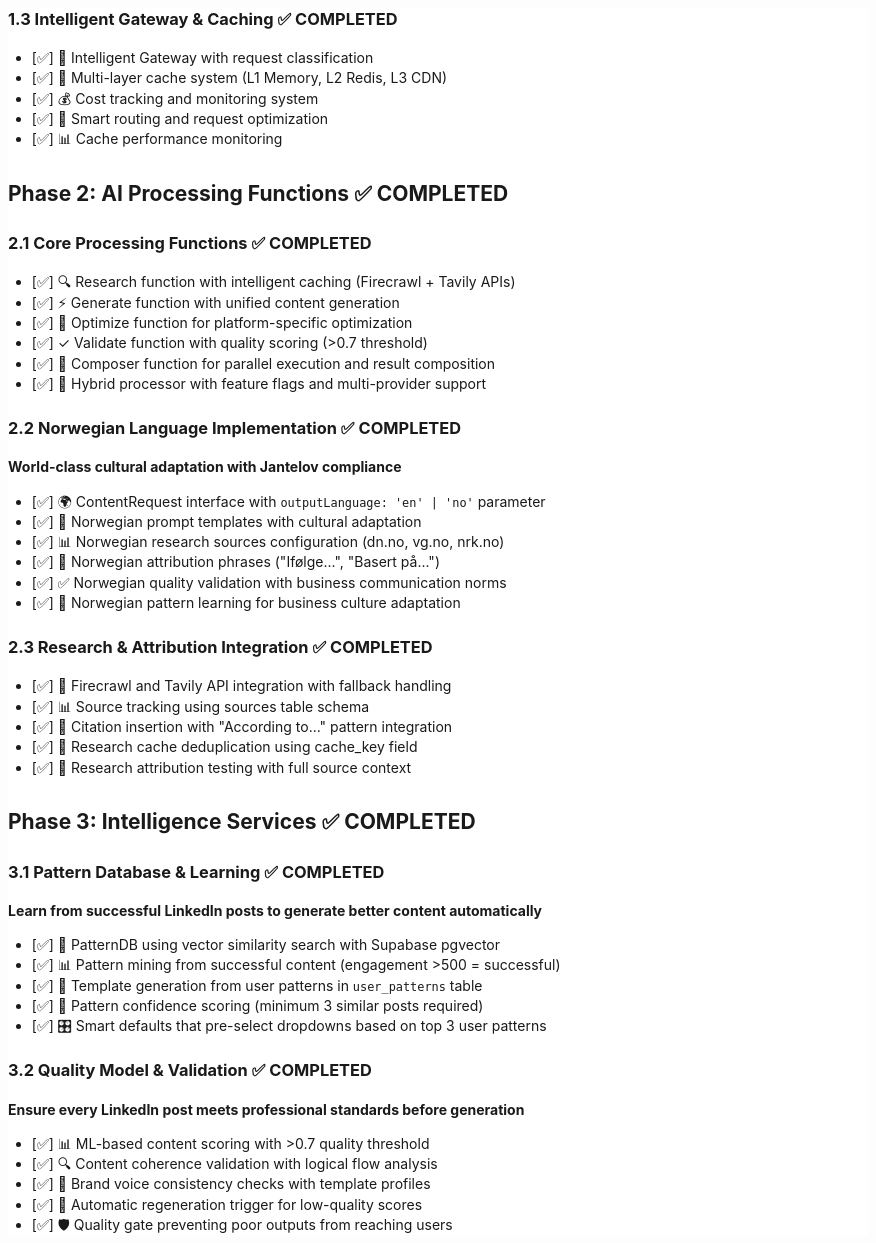 ### 1.3 Intelligent Gateway & Caching ✅ COMPLETED
- [✅] 🧠 Intelligent Gateway with request classification
- [✅] 💾 Multi-layer cache system (L1 Memory, L2 Redis, L3 CDN)
- [✅] 💰 Cost tracking and monitoring system
- [✅] 🔄 Smart routing and request optimization
- [✅] 📊 Cache performance monitoring

## Phase 2: AI Processing Functions ✅ COMPLETED

### 2.1 Core Processing Functions ✅ COMPLETED
- [✅] 🔍 Research function with intelligent caching (Firecrawl + Tavily APIs)
- [✅] ⚡ Generate function with unified content generation
- [✅] 🎯 Optimize function for platform-specific optimization
- [✅] ✓ Validate function with quality scoring (>0.7 threshold)
- [✅] 🎵 Composer function for parallel execution and result composition
- [✅] 🔀 Hybrid processor with feature flags and multi-provider support

### 2.2 Norwegian Language Implementation ✅ COMPLETED
**World-class cultural adaptation with Jantelov compliance**
- [✅] 🌍 ContentRequest interface with `outputLanguage: 'en' | 'no'` parameter
- [✅] 📝 Norwegian prompt templates with cultural adaptation
- [✅] 📊 Norwegian research sources configuration (dn.no, vg.no, nrk.no)
- [✅] 💬 Norwegian attribution phrases ("Ifølge...", "Basert på...")
- [✅] ✅ Norwegian quality validation with business communication norms
- [✅] 🧠 Norwegian pattern learning for business culture adaptation

### 2.3 Research & Attribution Integration ✅ COMPLETED
- [✅] 🔗 Firecrawl and Tavily API integration with fallback handling
- [✅] 📊 Source tracking using sources table schema
- [✅] 📝 Citation insertion with "According to..." pattern integration
- [✅] 🔄 Research cache deduplication using cache_key field
- [✅] 🧪 Research attribution testing with full source context

## Phase 3: Intelligence Services ✅ COMPLETED

### 3.1 Pattern Database & Learning ✅ COMPLETED
**Learn from successful LinkedIn posts to generate better content automatically**
- [✅] 🔄 PatternDB using vector similarity search with Supabase pgvector
- [✅] 📊 Pattern mining from successful content (engagement >500 = successful)
- [✅] 📝 Template generation from user patterns in `user_patterns` table
- [✅] 🎯 Pattern confidence scoring (minimum 3 similar posts required)
- [✅] 🎛️ Smart defaults that pre-select dropdowns based on top 3 user patterns

### 3.2 Quality Model & Validation ✅ COMPLETED
**Ensure every LinkedIn post meets professional standards before generation**
- [✅] 📊 ML-based content scoring with >0.7 quality threshold
- [✅] 🔍 Content coherence validation with logical flow analysis
- [✅] 🎤 Brand voice consistency checks with template profiles
- [✅] 🔄 Automatic regeneration trigger for low-quality scores
- [✅] 🛡️ Quality gate preventing poor outputs from reaching users
